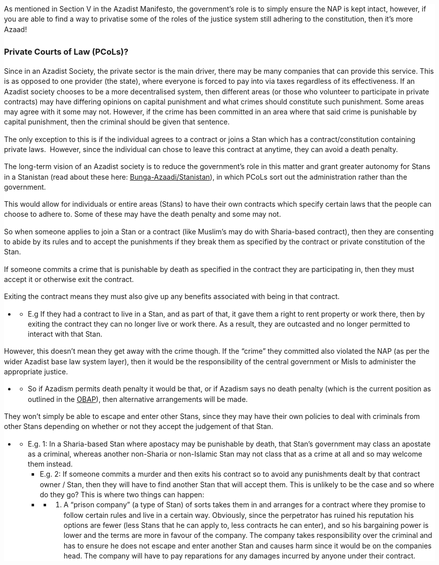As mentioned in Section V in the Azadist Manifesto, the government’s role is to simply ensure the NAP is kept intact, however, if you are able to find a way to privatise some of the roles of the justice system still adhering to the constitution, then it’s more Azaad!

  

### Private Courts of Law (PCoLs)?

Since in an Azadist Society, the private sector is the main driver, there may be many companies that can provide this service. This is as opposed to one provider (the state), where everyone is forced to pay into via taxes regardless of its effectiveness. If an Azadist society chooses to be a more decentralised system, then different areas (or those who volunteer to participate in private contracts) may have differing opinions on capital punishment and what crimes should constitute such punishment. Some areas may agree with it some may not. However, if the crime has been committed in an area where that said crime is punishable by capital punishment, then the criminal should be given that sentence.

The only exception to this is if the individual agrees to a contract or joins a Stan which has a contract/constitution containing private laws.  However, since the individual can chose to leave this contract at anytime, they can avoid a death penalty.

The long-term vision of an Azadist society is to reduce the government’s role in this matter and grant greater autonomy for Stans in a Stanistan (read about these here: [Bunga-Azaadi/Stanistan](https://coda.io/@bunga-azaadi/stanistan)), in which PCoLs sort out the administration rather than the government.

This would allow for individuals or entire areas (Stans) to have their own contracts which specify certain laws that the people can choose to adhere to. Some of these may have the death penalty and some may not.

So when someone applies to join a Stan or a contract (like Muslim’s may do with Sharia-based contract), then they are consenting to abide by its rules and to accept the punishments if they break them as specified by the contract or private constitution of the Stan.

If someone commits a crime that is punishable by death as specified in the contract they are participating in, then they must accept it or otherwise exit the contract.

Exiting the contract means they must also give up any benefits associated with being in that contract.

- - E.g If they had a contract to live in a Stan, and as part of that, it gave them a right to rent property or work there, then by exiting the contract they can no longer live or work there. As a result, they are outcasted and no longer permitted to interact with that Stan.

However, this doesn’t mean they get away with the crime though. If the “crime” they committed also violated the NAP (as per the wider Azadist base law system layer), then it would be the responsibility of the central government or Misls to administer the appropriate justice.

- - So if Azadism permits death penalty it would be that, or if Azadism says no death penalty (which is the current position as outlined in the [OBAP](https://coda.io/d/_dkwmAK7yfMr/_su9ZA)), then alternative arrangements will be made.

They won’t simply be able to escape and enter other Stans, since they may have their own policies to deal with criminals from other Stans depending on whether or not they accept the judgement of that Stan.

- - E.g. 1: In a Sharia-based Stan where apostacy may be punishable by death, that Stan’s government may class an apostate as a criminal, whereas another non-Sharia or non-Islamic Stan may not class that as a crime at all and so may welcome them instead.
    - E.g. 2: If someone commits a murder and then exits his contract so to avoid any punishments dealt by that contract owner / Stan, then they will have to find another Stan that will accept them. This is unlikely to be the case and so where do they go? This is where two things can happen:
    - - 1. A “prison company” (a type of Stan) of sorts takes them in and arranges for a contract where they promise to follow certain rules and live in a certain way. Obviously, since the perpetrator has ruined his reputation his options are fewer (less Stans that he can apply to, less contracts he can enter), and so his bargaining power is lower and the terms are more in favour of the company. The company takes responsibility over the criminal and has to ensure he does not escape and enter another Stan and causes harm since it would be on the companies head. The company will have to pay reparations for any damages incurred by anyone under their contract.